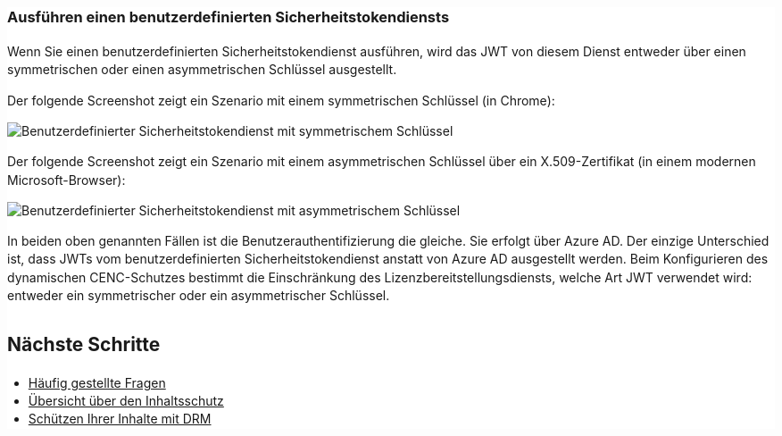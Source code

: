 ### <a name="run-a-custom-security-token-service"></a>Ausführen einen benutzerdefinierten Sicherheitstokendiensts

Wenn Sie einen benutzerdefinierten Sicherheitstokendienst ausführen, wird das JWT von diesem Dienst entweder über einen symmetrischen oder einen asymmetrischen Schlüssel ausgestellt.

Der folgende Screenshot zeigt ein Szenario mit einem symmetrischen Schlüssel (in Chrome):

![Benutzerdefinierter Sicherheitstokendienst mit symmetrischem Schlüssel](./media/design-multi-drm-system-with-access-control/media-services-running-sts1.png)

Der folgende Screenshot zeigt ein Szenario mit einem asymmetrischen Schlüssel über ein X.509-Zertifikat (in einem modernen Microsoft-Browser):

![Benutzerdefinierter Sicherheitstokendienst mit asymmetrischem Schlüssel](./media/design-multi-drm-system-with-access-control/media-services-running-sts2.png)

In beiden oben genannten Fällen ist die Benutzerauthentifizierung die gleiche. Sie erfolgt über Azure AD. Der einzige Unterschied ist, dass JWTs vom benutzerdefinierten Sicherheitstokendienst anstatt von Azure AD ausgestellt werden. Beim Konfigurieren des dynamischen CENC-Schutzes bestimmt die Einschränkung des Lizenzbereitstellungsdiensts, welche Art JWT verwendet wird: entweder ein symmetrischer oder ein asymmetrischer Schlüssel.

## <a name="next-steps"></a>Nächste Schritte

* [Häufig gestellte Fragen](frequently-asked-questions.md)
* [Übersicht über den Inhaltsschutz](content-protection-overview.md)
* [Schützen Ihrer Inhalte mit DRM](protect-with-drm.md)
